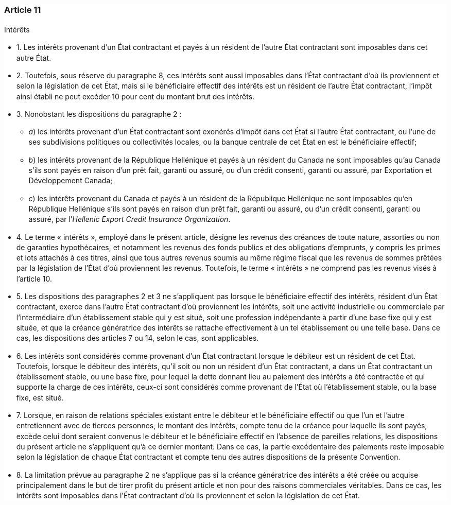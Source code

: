 ### Article 11  
Intérêts

  * 1. Les intérêts provenant d’un État contractant et payés à un résident de l’autre État contractant sont imposables dans cet autre État.

  * 2. Toutefois, sous réserve du paragraphe 8, ces intérêts sont aussi imposables dans l’État contractant d’où ils proviennent et selon la législation de cet État, mais si le bénéficiaire effectif des intérêts est un résident de l’autre État contractant, l’impôt ainsi établi ne peut excéder 10 pour cent du montant brut des intérêts.

  * 3. Nonobstant les dispositions du paragraphe 2 :

    * _a_) les intérêts provenant d’un État contractant sont exonérés d’impôt dans cet État si l’autre État contractant, ou l’une de ses subdivisions politiques ou collectivités locales, ou la banque centrale de cet État en est le bénéficiaire effectif;

    * _b_) les intérêts provenant de la République Hellénique et payés à un résident du Canada ne sont imposables qu’au Canada s’ils sont payés en raison d’un prêt fait, garanti ou assuré, ou d’un crédit consenti, garanti ou assuré, par Exportation et Développement Canada;

    * _c_) les intérêts provenant du Canada et payés à un résident de la République Hellénique ne sont imposables qu’en République Hellénique s’ils sont payés en raison d’un prêt fait, garanti ou assuré, ou d’un crédit consenti, garanti ou assuré, par l’_Hellenic Export Credit Insurance Organization_.

  * 4. Le terme « intérêts », employé dans le présent article, désigne les revenus des créances de toute nature, assorties ou non de garanties hypothécaires, et notamment les revenus des fonds publics et des obligations d’emprunts, y compris les primes et lots attachés à ces titres, ainsi que tous autres revenus soumis au même régime fiscal que les revenus de sommes prêtées par la législation de l’État d’où proviennent les revenus. Toutefois, le terme « intérêts » ne comprend pas les revenus visés à l’article 10.

  * 5. Les dispositions des paragraphes 2 et 3 ne s’appliquent pas lorsque le bénéficiaire effectif des intérêts, résident d’un État contractant, exerce dans l’autre État contractant d’où proviennent les intérêts, soit une activité industrielle ou commerciale par l’intermédiaire d’un établissement stable qui y est situé, soit une profession indépendante à partir d’une base fixe qui y est située, et que la créance génératrice des intérêts se rattache effectivement à un tel établissement ou une telle base. Dans ce cas, les dispositions des articles 7 ou 14, selon le cas, sont applicables.

  * 6. Les intérêts sont considérés comme provenant d’un État contractant lorsque le débiteur est un résident de cet État. Toutefois, lorsque le débiteur des intérêts, qu’il soit ou non un résident d’un État contractant, a dans un État contractant un établissement stable, ou une base fixe, pour lequel la dette donnant lieu au paiement des intérêts a été contractée et qui supporte la charge de ces intérêts, ceux-ci sont considérés comme provenant de l’État où l’établissement stable, ou la base fixe, est situé.

  * 7. Lorsque, en raison de relations spéciales existant entre le débiteur et le bénéficiaire effectif ou que l’un et l’autre entretiennent avec de tierces personnes, le montant des intérêts, compte tenu de la créance pour laquelle ils sont payés, excède celui dont seraient convenus le débiteur et le bénéficiaire effectif en l’absence de pareilles relations, les dispositions du présent article ne s’appliquent qu’à ce dernier montant. Dans ce cas, la partie excédentaire des paiements reste imposable selon la législation de chaque État contractant et compte tenu des autres dispositions de la présente Convention.

  * 8. La limitation prévue au paragraphe 2 ne s’applique pas si la créance génératrice des intérêts a été créée ou acquise principalement dans le but de tirer profit du présent article et non pour des raisons commerciales véritables. Dans ce cas, les intérêts sont imposables dans l’État contractant d’où ils proviennent et selon la législation de cet État.
